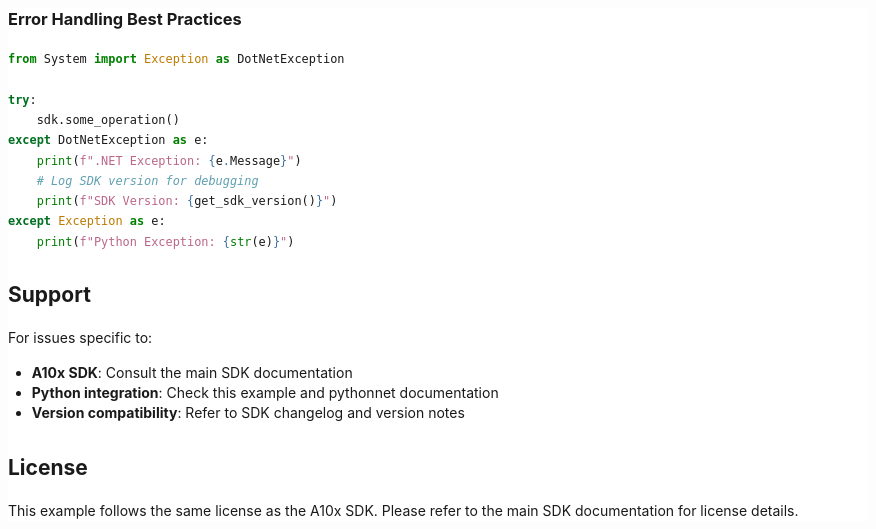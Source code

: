 ### Error Handling Best Practices

```python
from System import Exception as DotNetException

try:
    sdk.some_operation()
except DotNetException as e:
    print(f".NET Exception: {e.Message}")
    # Log SDK version for debugging
    print(f"SDK Version: {get_sdk_version()}")
except Exception as e:
    print(f"Python Exception: {str(e)}")
```

## Support

For issues specific to:
- **A10x SDK**: Consult the main SDK documentation
- **Python integration**: Check this example and pythonnet documentation
- **Version compatibility**: Refer to SDK changelog and version notes

## License

This example follows the same license as the A10x SDK. Please refer to the main SDK documentation for license details.

